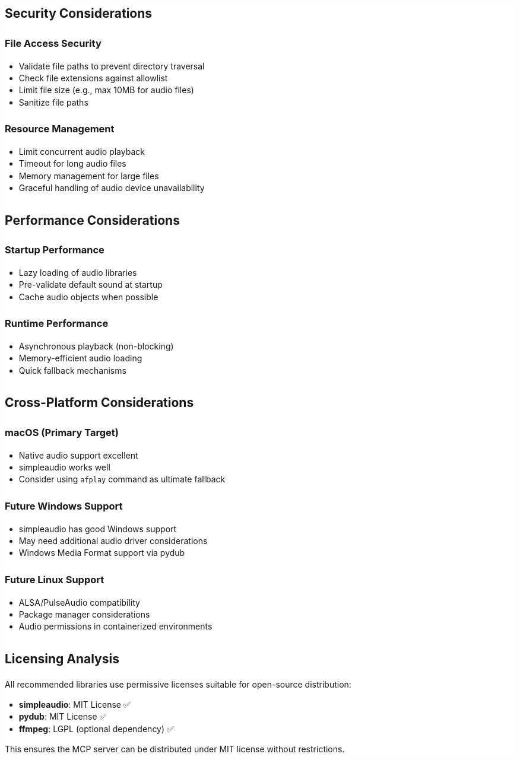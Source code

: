 ## Security Considerations

### File Access Security
- Validate file paths to prevent directory traversal
- Check file extensions against allowlist
- Limit file size (e.g., max 10MB for audio files)
- Sanitize file paths

### Resource Management
- Limit concurrent audio playback
- Timeout for long audio files
- Memory management for large files
- Graceful handling of audio device unavailability

## Performance Considerations

### Startup Performance
- Lazy loading of audio libraries
- Pre-validate default sound at startup
- Cache audio objects when possible

### Runtime Performance
- Asynchronous playback (non-blocking)
- Memory-efficient audio loading
- Quick fallback mechanisms

## Cross-Platform Considerations

### macOS (Primary Target)
- Native audio support excellent
- simpleaudio works well
- Consider using `afplay` command as ultimate fallback

### Future Windows Support
- simpleaudio has good Windows support
- May need additional audio driver considerations
- Windows Media Format support via pydub

### Future Linux Support
- ALSA/PulseAudio compatibility
- Package manager considerations
- Audio permissions in containerized environments

## Licensing Analysis

All recommended libraries use permissive licenses suitable for open-source distribution:

- **simpleaudio**: MIT License ✅
- **pydub**: MIT License ✅
- **ffmpeg**: LGPL (optional dependency) ✅

This ensures the MCP server can be distributed under MIT license without restrictions.
